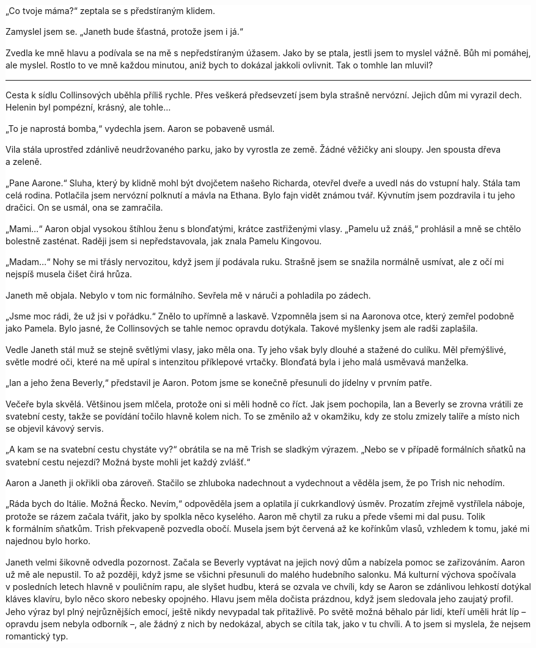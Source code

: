 „Co tvoje máma?“ zeptala se s předstíraným klidem.

Zamyslel jsem se. „Janeth bude šťastná, protože jsem i já.“

Zvedla ke mně hlavu a podívala se na mě s nepředstíraným úžasem. Jako by se ptala, jestli jsem to myslel vážně. Bůh mi pomáhej, ale myslel. Rostlo to ve mně každou minutou, aniž bych to dokázal jakkoli ovlivnit. Tak o tomhle Ian mluvil?

* * *

Cesta k sídlu Collinsových uběhla příliš rychle. Přes veškerá předsevzetí jsem byla strašně nervózní. Jejich dům mi vyrazil dech. Helenin byl pompézní, krásný, ale tohle…

„To je naprostá bomba,“ vydechla jsem. Aaron se pobaveně usmál.

Vila stála uprostřed zdánlivě neudržovaného parku, jako by vyrostla ze země. Žádné věžičky ani sloupy. Jen spousta dřeva a zeleně.

„Pane Aarone.“ Sluha, který by klidně mohl být dvojčetem našeho Richarda, otevřel dveře a uvedl nás do vstupní haly. Stála tam celá rodina. Potlačila jsem nervózní polknutí a mávla na Ethana. Bylo fajn vidět známou tvář. Kývnutím jsem pozdravila i tu jeho dračici. On se usmál, ona se zamračila.

„Mami…“ Aaron objal vysokou štíhlou ženu s blonďatými, krátce zastřiženými vlasy. „Pamelu už znáš,“ prohlásil a mně se chtělo bolestně zasténat. Raději jsem si nepředstavovala, jak znala Pamelu Kingovou.

„Madam…“ Nohy se mi třásly nervozitou, když jsem jí podávala ruku. Strašně jsem se snažila normálně usmívat, ale z očí mi nejspíš musela čišet čirá hrůza.

Janeth mě objala. Nebylo v tom nic formálního. Sevřela mě v náruči a pohladila po zádech.

„Jsme moc rádi, že už jsi v pořádku.“ Znělo to upřímně a laskavě. Vzpomněla jsem si na Aaronova otce, který zemřel podobně jako Pamela. Bylo jasné, že Collinsových se tahle nemoc opravdu dotýkala. Takové myšlenky jsem ale radši zaplašila.

Vedle Janeth stál muž se stejně světlými vlasy, jako měla ona. Ty jeho však byly dlouhé a stažené do culíku. Měl přemýšlivé, světle modré oči, které na mě upíral s intenzitou příklepové vrtačky. Blonďatá byla i jeho malá usměvavá manželka.

„Ian a jeho žena Beverly,“ představil je Aaron. Potom jsme se konečně přesunuli do jídelny v prvním patře.

Večeře byla skvělá. Většinou jsem mlčela, protože oni si měli hodně co říct. Jak jsem pochopila, Ian a Beverly se zrovna vrátili ze svatební cesty, takže se povídání točilo hlavně kolem nich. To se změnilo až v okamžiku, kdy ze stolu zmizely talíře a místo nich se objevil kávový servis.

„A kam se na svatební cestu chystáte vy?“ obrátila se na mě Trish se sladkým výrazem. „Nebo se v případě formálních sňatků na svatební cestu nejezdí? Možná byste mohli jet každý zvlášť.“

Aaron a Janeth ji okřikli oba zároveň. Stačilo se zhluboka nadechnout a vydechnout a věděla jsem, že po Trish nic nehodím.

„Ráda bych do Itálie. Možná Řecko. Nevím,“ odpověděla jsem a oplatila jí cukrkandlový úsměv. Prozatím zřejmě vystřílela náboje, protože se rázem začala tvářit, jako by spolkla něco kyselého. Aaron mě chytil za ruku a přede všemi mi dal pusu. Tolik k formálním sňatkům. Trish překvapeně pozvedla obočí. Musela jsem být červená až ke kořínkům vlasů, vzhledem k tomu, jaké mi najednou bylo horko.

Janeth velmi šikovně odvedla pozornost. Začala se Beverly vyptávat na jejich nový dům a nabízela pomoc se zařizováním. Aaron už mě ale nepustil. To až později, když jsme se všichni přesunuli do malého hudebního salonku. Má kulturní výchova spočívala v posledních letech hlavně v pouličním rapu, ale slyšet hudbu, která se ozvala ve chvíli, kdy se Aaron se zdánlivou lehkostí dotýkal kláves klavíru, bylo něco skoro nebesky opojného. Hlavu jsem měla dočista prázdnou, když jsem sledovala jeho zaujatý profil. Jeho výraz byl plný nejrůznějších emocí, ještě nikdy nevypadal tak přitažlivě. Po světě možná běhalo pár lidí, kteří uměli hrát líp – opravdu jsem nebyla odborník –, ale žádný z nich by nedokázal, abych se cítila tak, jako v tu chvíli. A to jsem si myslela, že nejsem romantický typ.
